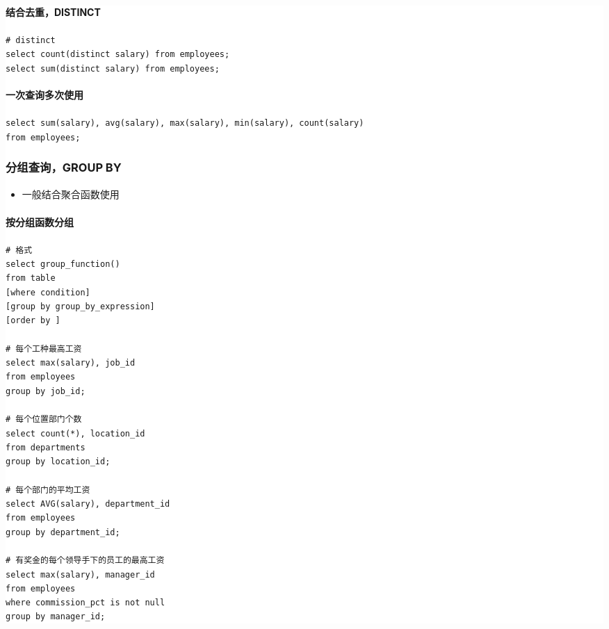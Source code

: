 

#### 结合去重，DISTINCT

```mysql
# distinct
select count(distinct salary) from employees;
select sum(distinct salary) from employees;
```



#### 一次查询多次使用

```mysql
select sum(salary), avg(salary), max(salary), min(salary), count(salary) 
from employees;
```



### 分组查询，GROUP BY

* 一般结合聚合函数使用



#### 按分组函数分组

```mysql
# 格式
select group_function()
from table
[where condition]
[group by group_by_expression]
[order by ]

# 每个工种最高工资
select max(salary), job_id 
from employees 
group by job_id;

# 每个位置部门个数
select count(*), location_id 
from departments 
group by location_id;

# 每个部门的平均工资
select AVG(salary), department_id 
from employees 
group by department_id;

# 有奖金的每个领导手下的员工的最高工资
select max(salary), manager_id 
from employees 
where commission_pct is not null 
group by manager_id;
```
